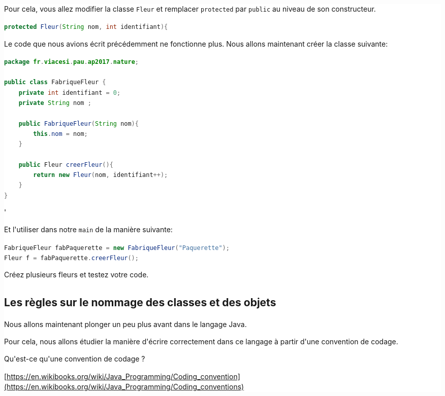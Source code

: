 Pour cela, vous allez modifier la classe `Fleur` et remplacer `protected` par `public` au niveau de son constructeur.

```java
protected Fleur(String nom, int identifiant){
```

Le code que nous avions écrit précédemment ne fonctionne plus. Nous allons maintenant créer la classe suivante:


```java
package fr.viacesi.pau.ap2017.nature;

public class FabriqueFleur {
	private int identifiant = 0;
	private String nom ;

	public FabriqueFleur(String nom){
		this.nom = nom;
	}

	public Fleur creerFleur(){
		return new Fleur(nom, identifiant++);
	}
}
```
'

Et l'utiliser dans notre `main` de la manière suivante:

```java
FabriqueFleur fabPaquerette = new FabriqueFleur("Paquerette");
Fleur f = fabPaquerette.creerFleur();
```

Créez plusieurs fleurs et testez votre code.


## Les règles sur le nommage des classes et des objets

Nous allons maintenant plonger un peu plus avant dans le langage Java.

Pour cela, nous allons étudier la manière d'écrire correctement dans ce langage à partir d'une convention de codage.


Qu'est-ce qu'une convention de codage ?

[https://en.wikibooks.org/wiki/Java_Programming/Coding_convention](https://en.wikibooks.org/wiki/Java_Programming/Coding_conventions)
